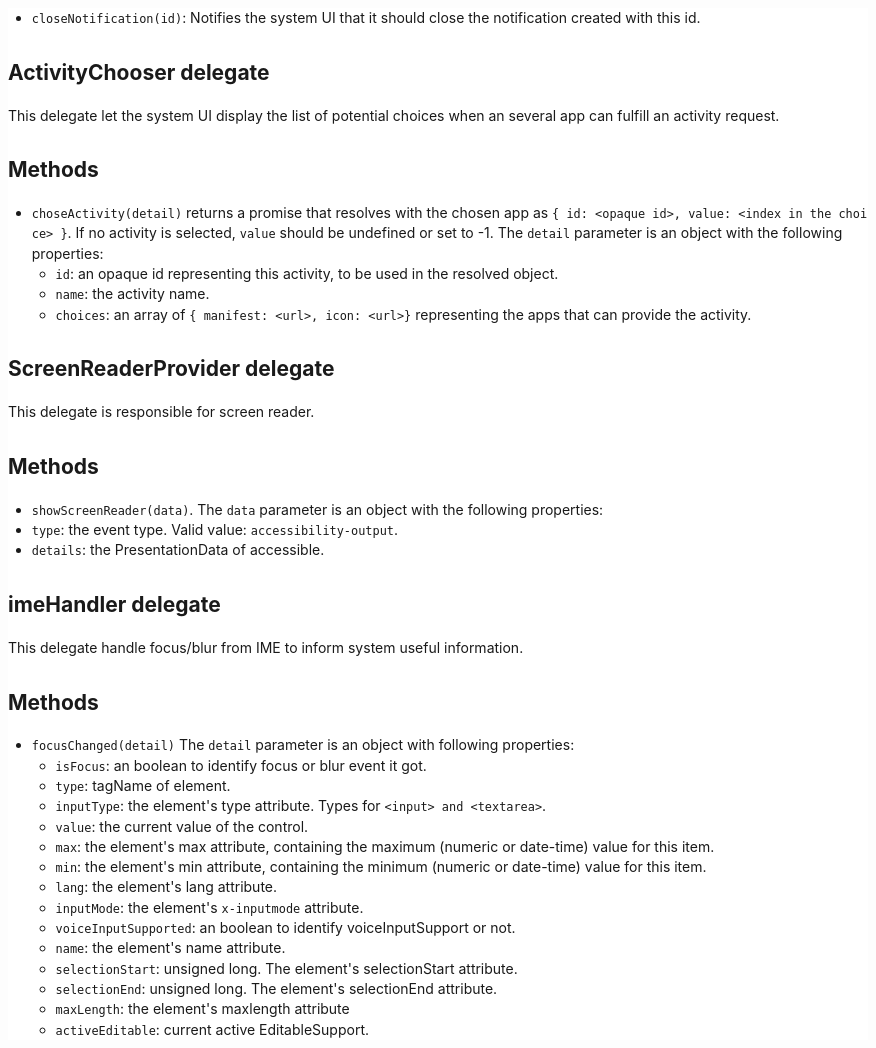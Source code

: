 - `closeNotification(id)`: Notifies the system UI that it should close the notification created with this id.

## ActivityChooser delegate

This delegate let the system UI display the list of potential choices when an several app can fulfill an activity request.

## Methods

- `choseActivity(detail)` returns a promise that resolves with the chosen app as `{ id: <opaque id>, value: <index in the choice> }`. If no activity is selected, `value` should be undefined or set to -1. The `detail` parameter is an object with the following properties:
  - `id`: an opaque id representing this activity, to be used in the resolved object.
  - `name`: the activity name.
  - `choices`: an array of `{ manifest: <url>, icon: <url>}` representing the apps that can provide the activity.

## ScreenReaderProvider delegate

This delegate is responsible for screen reader.

## Methods

- `showScreenReader(data)`. The `data` parameter is an object with the following properties:
 - `type`: the event type. Valid value: `accessibility-output`.
 - `details`: the PresentationData of accessible.

## imeHandler delegate

This delegate handle focus/blur from IME to inform system useful information.

## Methods

- `focusChanged(detail)` The `detail` parameter is an object with following properties:
  - `isFocus`: an boolean to identify focus or blur event it got.
  - `type`: tagName of element.
  - `inputType`: the element's type attribute. Types for `<input> and <textarea>`.
  - `value`: the current value of the control.
  - `max`: the element's max attribute, containing the maximum (numeric or date-time) value for this item.
  - `min`: the element's min attribute, containing the minimum (numeric or date-time) value for this item.
  - `lang`: the element's lang attribute.
  - `inputMode`: the element's `x-inputmode` attribute.
  - `voiceInputSupported`: an boolean to identify voiceInputSupport or not.
  - `name`: the element's name attribute.
  - `selectionStart`: unsigned long. The element's selectionStart attribute.
  - `selectionEnd`: unsigned long. The element's selectionEnd attribute.
  - `maxLength`: the element's maxlength attribute
  - `activeEditable`: current active EditableSupport.
